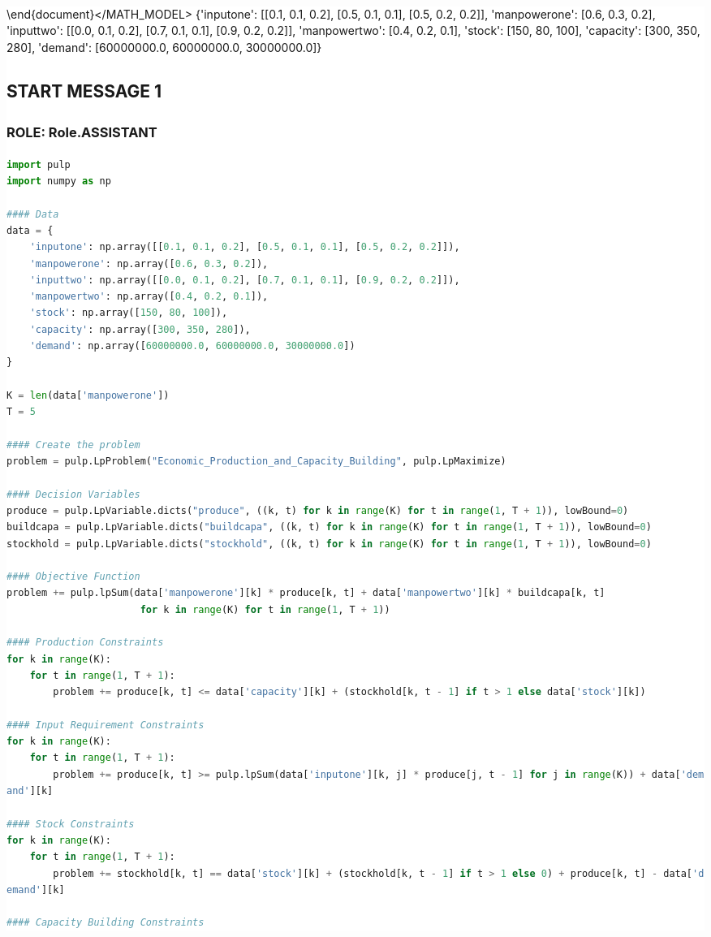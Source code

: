 \end{document}</MATH_MODEL>
<DATA>
{'inputone': [[0.1, 0.1, 0.2], [0.5, 0.1, 0.1], [0.5, 0.2, 0.2]], 'manpowerone': [0.6, 0.3, 0.2], 'inputtwo': [[0.0, 0.1, 0.2], [0.7, 0.1, 0.1], [0.9, 0.2, 0.2]], 'manpowertwo': [0.4, 0.2, 0.1], 'stock': [150, 80, 100], 'capacity': [300, 350, 280], 'demand': [60000000.0, 60000000.0, 30000000.0]}</DATA>


## START MESSAGE 1 
### ROLE: Role.ASSISTANT
```python
import pulp
import numpy as np

#### Data
data = {
    'inputone': np.array([[0.1, 0.1, 0.2], [0.5, 0.1, 0.1], [0.5, 0.2, 0.2]]),
    'manpowerone': np.array([0.6, 0.3, 0.2]),
    'inputtwo': np.array([[0.0, 0.1, 0.2], [0.7, 0.1, 0.1], [0.9, 0.2, 0.2]]),
    'manpowertwo': np.array([0.4, 0.2, 0.1]),
    'stock': np.array([150, 80, 100]),
    'capacity': np.array([300, 350, 280]),
    'demand': np.array([60000000.0, 60000000.0, 30000000.0])
}

K = len(data['manpowerone'])
T = 5

#### Create the problem
problem = pulp.LpProblem("Economic_Production_and_Capacity_Building", pulp.LpMaximize)

#### Decision Variables
produce = pulp.LpVariable.dicts("produce", ((k, t) for k in range(K) for t in range(1, T + 1)), lowBound=0)
buildcapa = pulp.LpVariable.dicts("buildcapa", ((k, t) for k in range(K) for t in range(1, T + 1)), lowBound=0)
stockhold = pulp.LpVariable.dicts("stockhold", ((k, t) for k in range(K) for t in range(1, T + 1)), lowBound=0)

#### Objective Function
problem += pulp.lpSum(data['manpowerone'][k] * produce[k, t] + data['manpowertwo'][k] * buildcapa[k, t]
                       for k in range(K) for t in range(1, T + 1))

#### Production Constraints
for k in range(K):
    for t in range(1, T + 1):
        problem += produce[k, t] <= data['capacity'][k] + (stockhold[k, t - 1] if t > 1 else data['stock'][k])

#### Input Requirement Constraints
for k in range(K):
    for t in range(1, T + 1):
        problem += produce[k, t] >= pulp.lpSum(data['inputone'][k, j] * produce[j, t - 1] for j in range(K)) + data['demand'][k]

#### Stock Constraints
for k in range(K):
    for t in range(1, T + 1):
        problem += stockhold[k, t] == data['stock'][k] + (stockhold[k, t - 1] if t > 1 else 0) + produce[k, t] - data['demand'][k]

#### Capacity Building Constraints
```